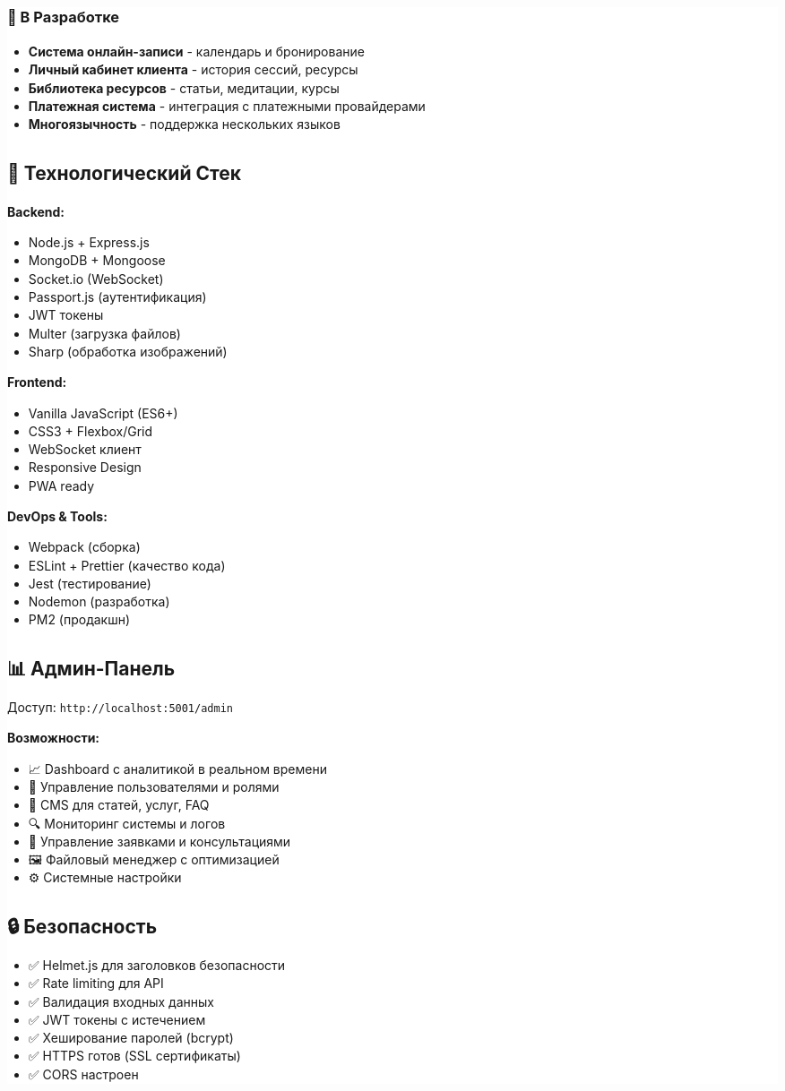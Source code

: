 ### 🔧 В Разработке

- **Система онлайн-записи** - календарь и бронирование
- **Личный кабинет клиента** - история сессий, ресурсы
- **Библиотека ресурсов** - статьи, медитации, курсы
- **Платежная система** - интеграция с платежными провайдерами
- **Многоязычность** - поддержка нескольких языков

## 🔧 Технологический Стек

**Backend:**
- Node.js + Express.js
- MongoDB + Mongoose
- Socket.io (WebSocket)
- Passport.js (аутентификация)
- JWT токены
- Multer (загрузка файлов)
- Sharp (обработка изображений)

**Frontend:**
- Vanilla JavaScript (ES6+)
- CSS3 + Flexbox/Grid
- WebSocket клиент
- Responsive Design
- PWA ready

**DevOps & Tools:**
- Webpack (сборка)
- ESLint + Prettier (качество кода)
- Jest (тестирование)
- Nodemon (разработка)
- PM2 (продакшн)

## 📊 Админ-Панель

Доступ: `http://localhost:5001/admin`

**Возможности:**
- 📈 Dashboard с аналитикой в реальном времени
- 👥 Управление пользователями и ролями
- 📝 CMS для статей, услуг, FAQ
- 🔍 Мониторинг системы и логов
- 📧 Управление заявками и консультациями
- 🖼️ Файловый менеджер с оптимизацией
- ⚙️ Системные настройки

## 🔒 Безопасность

- ✅ Helmet.js для заголовков безопасности
- ✅ Rate limiting для API
- ✅ Валидация входных данных
- ✅ JWT токены с истечением
- ✅ Хеширование паролей (bcrypt)
- ✅ HTTPS готов (SSL сертификаты)
- ✅ CORS настроен
